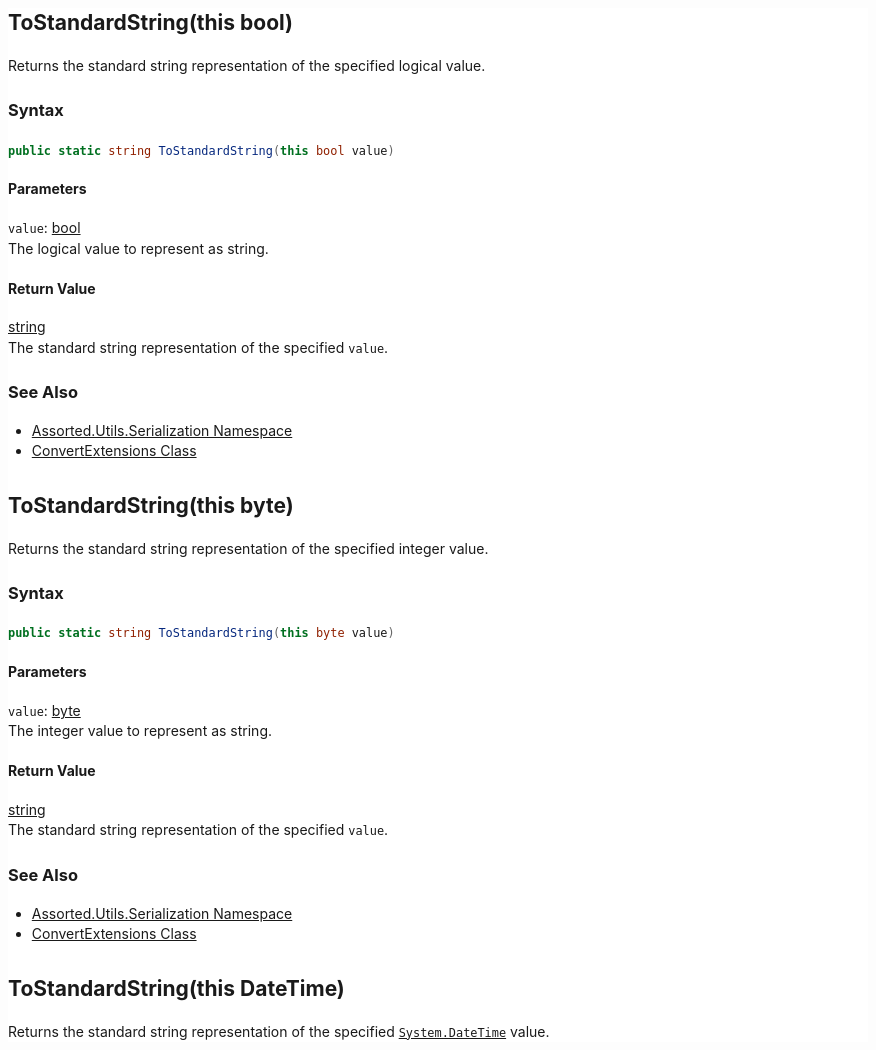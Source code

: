 ## ToStandardString(this bool)

Returns the standard string representation of the specified logical value.

### Syntax

```csharp
public static string ToStandardString(this bool value)
```

#### Parameters

`value`: [bool](https://docs.microsoft.com/en-us/dotnet/api/system.boolean)\
The logical value to represent as string.

#### Return Value

[string](https://docs.microsoft.com/en-us/dotnet/api/system.string)\
The standard string representation of the specified `value`.

### See Also

- [Assorted.Utils.Serialization Namespace](index.md#assortedutilsserialization-namespace)
- [ConvertExtensions Class](Assorted.Utils.Serialization.ConvertExtensions.md)

## ToStandardString(this byte)

Returns the standard string representation of the specified integer value.

### Syntax

```csharp
public static string ToStandardString(this byte value)
```

#### Parameters

`value`: [byte](https://docs.microsoft.com/en-us/dotnet/api/system.byte)\
The integer value to represent as string.

#### Return Value

[string](https://docs.microsoft.com/en-us/dotnet/api/system.string)\
The standard string representation of the specified `value`.

### See Also

- [Assorted.Utils.Serialization Namespace](index.md#assortedutilsserialization-namespace)
- [ConvertExtensions Class](Assorted.Utils.Serialization.ConvertExtensions.md)

## ToStandardString(this DateTime)

Returns the standard string representation of the specified [`System.DateTime`](https://docs.microsoft.com/en-us/dotnet/api/system.datetime) value.
